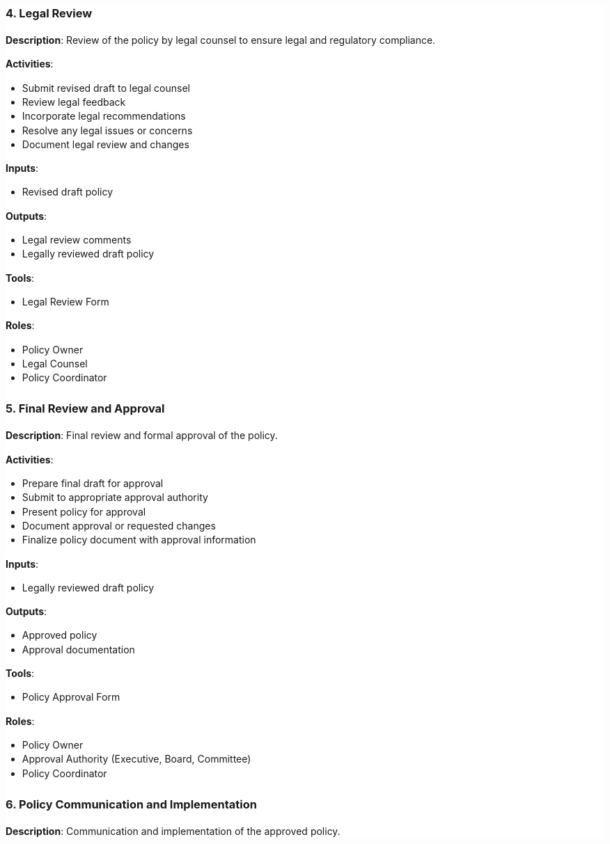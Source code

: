 ### 4. Legal Review

**Description**: Review of the policy by legal counsel to ensure legal and regulatory compliance.

**Activities**:
- Submit revised draft to legal counsel
- Review legal feedback
- Incorporate legal recommendations
- Resolve any legal issues or concerns
- Document legal review and changes

**Inputs**:
- Revised draft policy

**Outputs**:
- Legal review comments
- Legally reviewed draft policy

**Tools**:
- Legal Review Form

**Roles**:
- Policy Owner
- Legal Counsel
- Policy Coordinator

### 5. Final Review and Approval

**Description**: Final review and formal approval of the policy.

**Activities**:
- Prepare final draft for approval
- Submit to appropriate approval authority
- Present policy for approval
- Document approval or requested changes
- Finalize policy document with approval information

**Inputs**:
- Legally reviewed draft policy

**Outputs**:
- Approved policy
- Approval documentation

**Tools**:
- Policy Approval Form

**Roles**:
- Policy Owner
- Approval Authority (Executive, Board, Committee)
- Policy Coordinator

### 6. Policy Communication and Implementation

**Description**: Communication and implementation of the approved policy.
